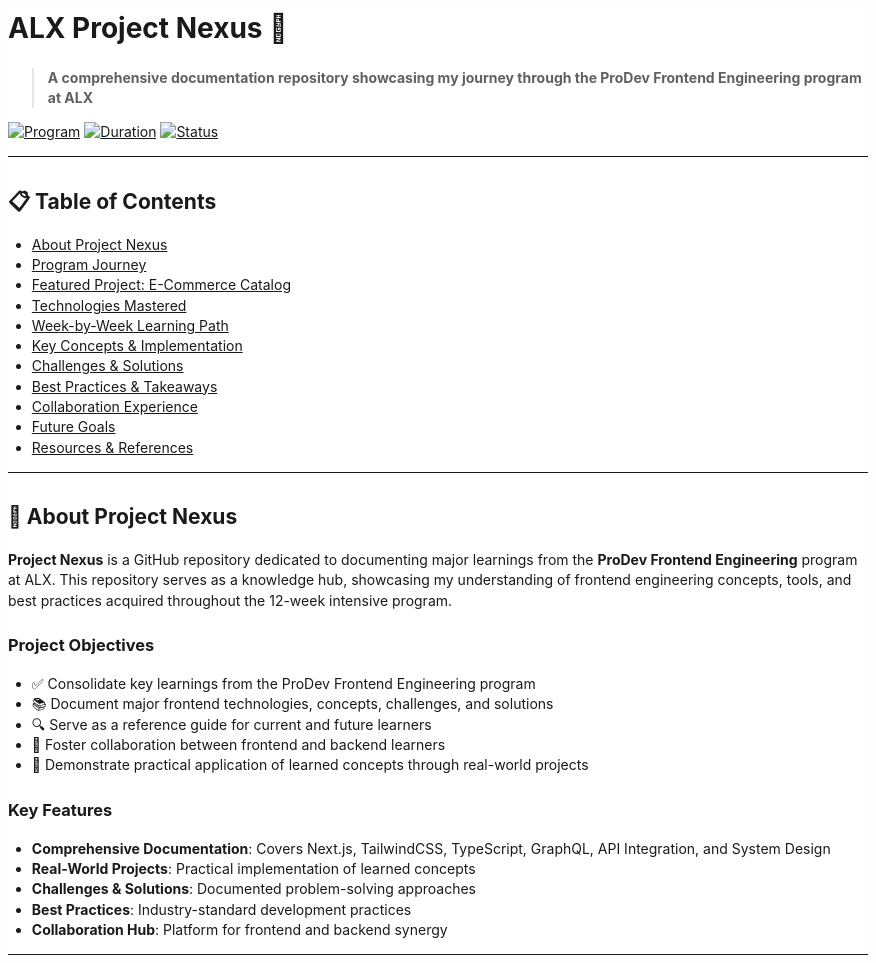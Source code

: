 # ALX Project Nexus 🚀

> **A comprehensive documentation repository showcasing my journey through the ProDev Frontend Engineering program at ALX**

[![Program](https://img.shields.io/badge/Program-ProDev%20Frontend-blue)]()
[![Duration](https://img.shields.io/badge/Duration-12%20Weeks-green)]()
[![Status](https://img.shields.io/badge/Status-Completed-success)]()

---

## 📋 Table of Contents
- [About Project Nexus](#about-project-nexus)
- [Program Journey](#program-journey)
- [Featured Project: E-Commerce Catalog](#featured-project-e-commerce-catalog)
- [Technologies Mastered](#technologies-mastered)
- [Week-by-Week Learning Path](#week-by-week-learning-path)
- [Key Concepts & Implementation](#key-concepts--implementation)
- [Challenges & Solutions](#challenges--solutions)
- [Best Practices & Takeaways](#best-practices--takeaways)
- [Collaboration Experience](#collaboration-experience)
- [Future Goals](#future-goals)
- [Resources & References](#resources--references)

---

## 🎯 About Project Nexus

**Project Nexus** is a GitHub repository dedicated to documenting major learnings from the **ProDev Frontend Engineering** program at ALX. This repository serves as a knowledge hub, showcasing my understanding of frontend engineering concepts, tools, and best practices acquired throughout the 12-week intensive program.

### Project Objectives
- ✅ Consolidate key learnings from the ProDev Frontend Engineering program
- 📚 Document major frontend technologies, concepts, challenges, and solutions
- 🔍 Serve as a reference guide for current and future learners
- 🤝 Foster collaboration between frontend and backend learners
- 💼 Demonstrate practical application of learned concepts through real-world projects

### Key Features
- **Comprehensive Documentation**: Covers Next.js, TailwindCSS, TypeScript, GraphQL, API Integration, and System Design
- **Real-World Projects**: Practical implementation of learned concepts
- **Challenges & Solutions**: Documented problem-solving approaches
- **Best Practices**: Industry-standard development practices
- **Collaboration Hub**: Platform for frontend and backend synergy

---
